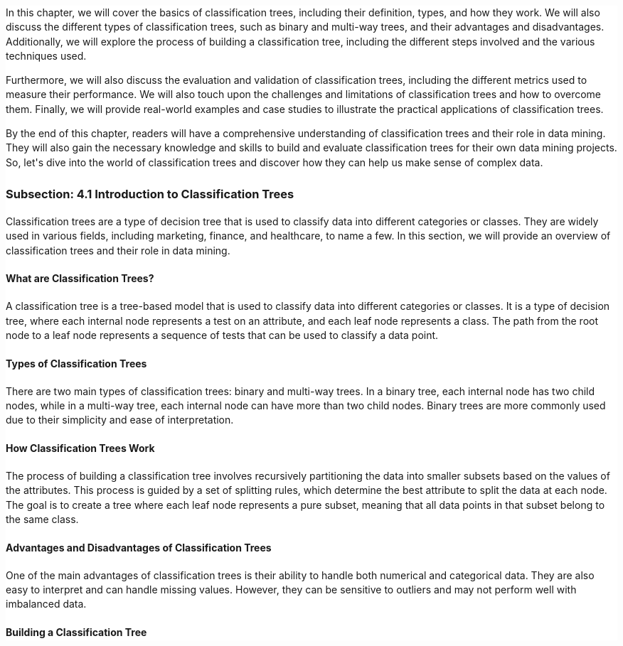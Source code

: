 In this chapter, we will cover the basics of classification trees, including their definition, types, and how they work. We will also discuss the different types of classification trees, such as binary and multi-way trees, and their advantages and disadvantages. Additionally, we will explore the process of building a classification tree, including the different steps involved and the various techniques used.

Furthermore, we will also discuss the evaluation and validation of classification trees, including the different metrics used to measure their performance. We will also touch upon the challenges and limitations of classification trees and how to overcome them. Finally, we will provide real-world examples and case studies to illustrate the practical applications of classification trees.

By the end of this chapter, readers will have a comprehensive understanding of classification trees and their role in data mining. They will also gain the necessary knowledge and skills to build and evaluate classification trees for their own data mining projects. So, let's dive into the world of classification trees and discover how they can help us make sense of complex data.




### Subsection: 4.1 Introduction to Classification Trees

Classification trees are a type of decision tree that is used to classify data into different categories or classes. They are widely used in various fields, including marketing, finance, and healthcare, to name a few. In this section, we will provide an overview of classification trees and their role in data mining.

#### What are Classification Trees?

A classification tree is a tree-based model that is used to classify data into different categories or classes. It is a type of decision tree, where each internal node represents a test on an attribute, and each leaf node represents a class. The path from the root node to a leaf node represents a sequence of tests that can be used to classify a data point.

#### Types of Classification Trees

There are two main types of classification trees: binary and multi-way trees. In a binary tree, each internal node has two child nodes, while in a multi-way tree, each internal node can have more than two child nodes. Binary trees are more commonly used due to their simplicity and ease of interpretation.

#### How Classification Trees Work

The process of building a classification tree involves recursively partitioning the data into smaller subsets based on the values of the attributes. This process is guided by a set of splitting rules, which determine the best attribute to split the data at each node. The goal is to create a tree where each leaf node represents a pure subset, meaning that all data points in that subset belong to the same class.

#### Advantages and Disadvantages of Classification Trees

One of the main advantages of classification trees is their ability to handle both numerical and categorical data. They are also easy to interpret and can handle missing values. However, they can be sensitive to outliers and may not perform well with imbalanced data.

#### Building a Classification Tree
